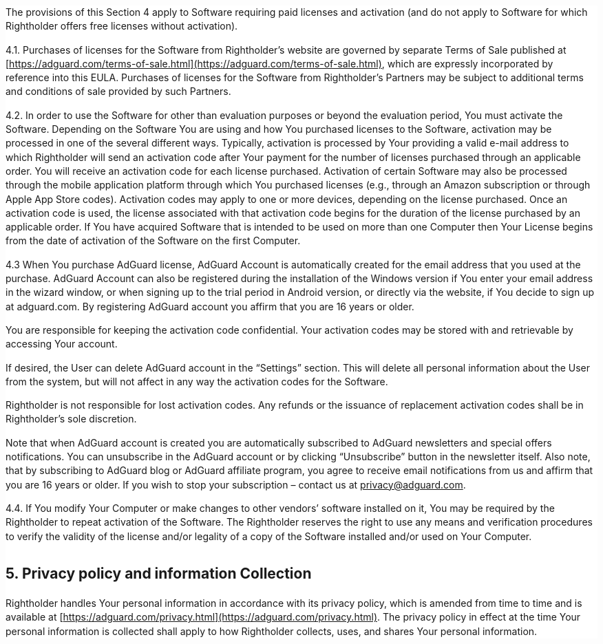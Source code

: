 The provisions of this Section 4 apply to Software requiring paid licenses and activation (and do not apply to Software for which Rightholder offers free licenses without activation).

4.1. Purchases of licenses for the Software from Rightholder’s website are governed by separate Terms of Sale published at [https://adguard.com/terms-of-sale.html](https://adguard.com/terms-of-sale.html), which are expressly incorporated by reference into this EULA. Purchases of licenses for the Software from Rightholder’s Partners may be subject to additional terms and conditions of sale provided by such Partners.

4.2. In order to use the Software for other than evaluation purposes or beyond the evaluation period, You must activate the Software. Depending on the Software You are using and how You purchased licenses to the Software, activation may be processed in one of the several different ways. Typically, activation is processed by Your providing a valid e-mail address to which Rightholder will send an activation code after Your payment for the number of licenses purchased through an applicable order. You will receive an activation code for each license purchased. Activation of certain Software may also be processed through the mobile application platform through which You purchased licenses (e.g., through an Amazon subscription or through Apple App Store codes). Activation codes may apply to one or more devices, depending on the license purchased. Once an activation code is used, the license associated with that activation code begins for the duration of the license purchased by an applicable order. If You have acquired Software that is intended to be used on more than one Computer then Your License begins from the date of activation of the Software on the first Computer.

4.3 When You purchase AdGuard license, AdGuard Account is automatically created for the email address that you used at the purchase. AdGuard Account can also be registered during the installation of the Windows version if You enter your email address in the wizard window, or when signing up to the trial period in Android version, or directly via the website, if You decide to sign up at adguard.com.
By registering AdGuard account you affirm that you are 16 years or older.

You are responsible for keeping the activation code confidential. Your activation codes may be stored with and retrievable by accessing Your account.

If desired, the User can delete AdGuard account in the “Settings” section. This will delete all personal information about the User from the system, but will not affect in any way the activation codes for the Software.

Rightholder is not responsible for lost activation codes. Any refunds or the issuance of replacement activation codes shall be in Rightholder’s sole discretion.

Note that when AdGuard account is created you are automatically subscribed to AdGuard newsletters and special offers notifications. You can unsubscribe in the AdGuard account or by clicking “Unsubscribe” button in the newsletter itself.
Also note, that by subscribing to AdGuard blog or AdGuard affiliate program, you agree to receive email notifications from us and affirm that you are 16 years or older. If you wish to stop your subscription – contact us at privacy@adguard.com.

4.4. If You modify Your Computer or make changes to other vendors’ software installed on it, You may be required by the Rightholder to repeat activation of the Software. The Rightholder reserves the right to use any means and verification procedures to verify the validity of the license and/or legality of a copy of the Software installed and/or used on Your Computer.

## 5. Privacy policy and information Collection

Rightholder handles Your personal information in accordance with its privacy policy, which is amended from time to time and is available at [https://adguard.com/privacy.html](https://adguard.com/privacy.html). The privacy policy in effect at the time Your personal information is collected shall apply to how Rightholder collects, uses, and shares Your personal information.
